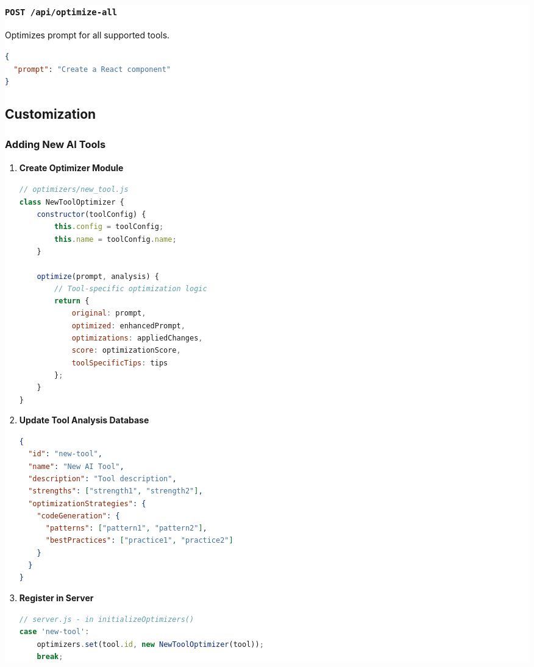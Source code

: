 ### `POST /api/optimize-all`
Optimizes prompt for all supported tools.
```json
{
  "prompt": "Create a React component"
}
```

## Customization

### Adding New AI Tools

1. **Create Optimizer Module**
   ```javascript
   // optimizers/new_tool.js
   class NewToolOptimizer {
       constructor(toolConfig) {
           this.config = toolConfig;
           this.name = toolConfig.name;
       }
   
       optimize(prompt, analysis) {
           // Tool-specific optimization logic
           return {
               original: prompt,
               optimized: enhancedPrompt,
               optimizations: appliedChanges,
               score: optimizationScore,
               toolSpecificTips: tips
           };
       }
   }
   ```

2. **Update Tool Analysis Database**
   ```json
   {
     "id": "new-tool",
     "name": "New AI Tool",
     "description": "Tool description",
     "strengths": ["strength1", "strength2"],
     "optimizationStrategies": {
       "codeGeneration": {
         "patterns": ["pattern1", "pattern2"],
         "bestPractices": ["practice1", "practice2"]
       }
     }
   }
   ```

3. **Register in Server**
   ```javascript
   // server.js - in initializeOptimizers()
   case 'new-tool':
       optimizers.set(tool.id, new NewToolOptimizer(tool));
       break;
   ```
